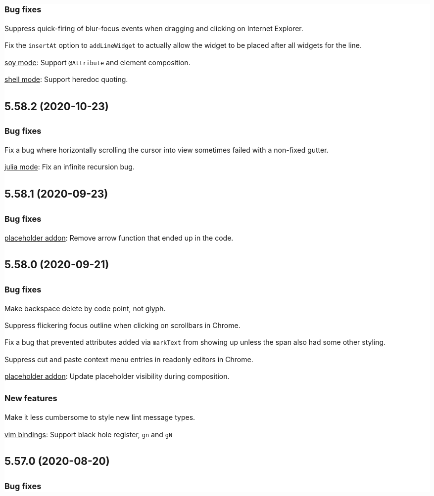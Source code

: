 ### Bug fixes

Suppress quick-firing of blur-focus events when dragging and clicking on Internet Explorer.

Fix the `insertAt` option to `addLineWidget` to actually allow the widget to be placed after all widgets for the line.

[soy mode](https://codemirror.net/5/mode/soy/): Support `@Attribute` and element composition.

[shell mode](https://codemirror.net/5/mode/shell/): Support heredoc quoting.

## 5.58.2 (2020-10-23)

### Bug fixes

Fix a bug where horizontally scrolling the cursor into view sometimes failed with a non-fixed gutter.

[julia mode](https://codemirror.net/5/mode/julia/): Fix an infinite recursion bug.

## 5.58.1 (2020-09-23)

### Bug fixes

[placeholder addon](https://codemirror.net/5/doc/manual.html#addon_placeholder): Remove arrow function that ended up in the code.

## 5.58.0 (2020-09-21)

### Bug fixes

Make backspace delete by code point, not glyph.

Suppress flickering focus outline when clicking on scrollbars in Chrome.

Fix a bug that prevented attributes added via `markText` from showing up unless the span also had some other styling.

Suppress cut and paste context menu entries in readonly editors in Chrome.

[placeholder addon](https://codemirror.net/5/doc/manual.html#addon_placeholder): Update placeholder visibility during composition.

### New features

Make it less cumbersome to style new lint message types.

[vim bindings](https://codemirror.net/5/demo/vim.html): Support black hole register, `gn` and `gN`

## 5.57.0 (2020-08-20)

### Bug fixes
